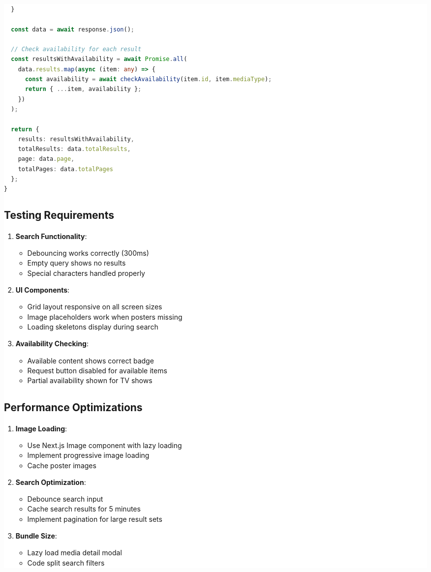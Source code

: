 ```typescript
  }
  
  const data = await response.json();
  
  // Check availability for each result
  const resultsWithAvailability = await Promise.all(
    data.results.map(async (item: any) => {
      const availability = await checkAvailability(item.id, item.mediaType);
      return { ...item, availability };
    })
  );
  
  return {
    results: resultsWithAvailability,
    totalResults: data.totalResults,
    page: data.page,
    totalPages: data.totalPages
  };
}
```

## Testing Requirements

1. **Search Functionality**:
   - Debouncing works correctly (300ms)
   - Empty query shows no results
   - Special characters handled properly

2. **UI Components**:
   - Grid layout responsive on all screen sizes
   - Image placeholders work when posters missing
   - Loading skeletons display during search

3. **Availability Checking**:
   - Available content shows correct badge
   - Request button disabled for available items
   - Partial availability shown for TV shows

## Performance Optimizations

1. **Image Loading**:
   - Use Next.js Image component with lazy loading
   - Implement progressive image loading
   - Cache poster images

2. **Search Optimization**:
   - Debounce search input
   - Cache search results for 5 minutes
   - Implement pagination for large result sets

3. **Bundle Size**:
   - Lazy load media detail modal
   - Code split search filters
